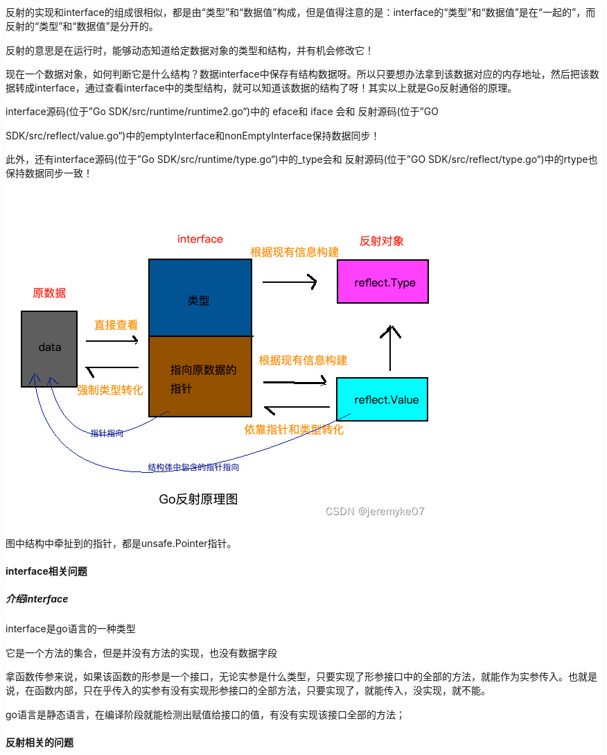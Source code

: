 反射的实现和interface的组成很相似，都是由“类型”和“数据值”构成，但是值得注意的是：interface的“类型”和“数据值”是在“一起的”，而反射的“类型”和“数据值”是分开的。

反射的意思是在运行时，能够动态知道给定数据对象的类型和结构，并有机会修改它！

现在一个数据对象，如何判断它是什么结构？数据interface中保存有结构数据呀。所以只要想办法拿到该数据对应的内存地址，然后把该数据转成interface，通过查看interface中的类型结构，就可以知道该数据的结构了呀！其实以上就是Go反射通俗的原理。

interface源码(位于”Go SDK/src/runtime/runtime2.go“)中的 eface和 iface 会和 反射源码(位于”GO

SDK/src/reflect/value.go“)中的emptyInterface和nonEmptyInterface保持数据同步！

此外，还有interface源码(位于”Go SDK/src/runtime/type.go“)中的_type会和 反射源码(位于”GO SDK/src/reflect/type.go“)中的rtype也保持数据同步一致！

![在这里插入图片描述](go_面.assets/e51583bdb29649789d09d54d1fdfb208.png)

图中结构中牵扯到的指针，都是unsafe.Pointer指针。

#### interface相关问题

##### 介绍interface

interface是go语言的一种类型

它是一个方法的集合，但是并没有方法的实现，也没有数据字段

拿函数传参来说，如果该函数的形参是一个接口，无论实参是什么类型，只要实现了形参接口中的全部的方法，就能作为实参传入。也就是说，在函数内部，只在乎传入的实参有没有实现形参接口的全部方法，只要实现了，就能传入，没实现，就不能。

go语言是静态语言，在编译阶段就能检测出赋值给接口的值，有没有实现该接口全部的方法；

#### 反射相关的问题
